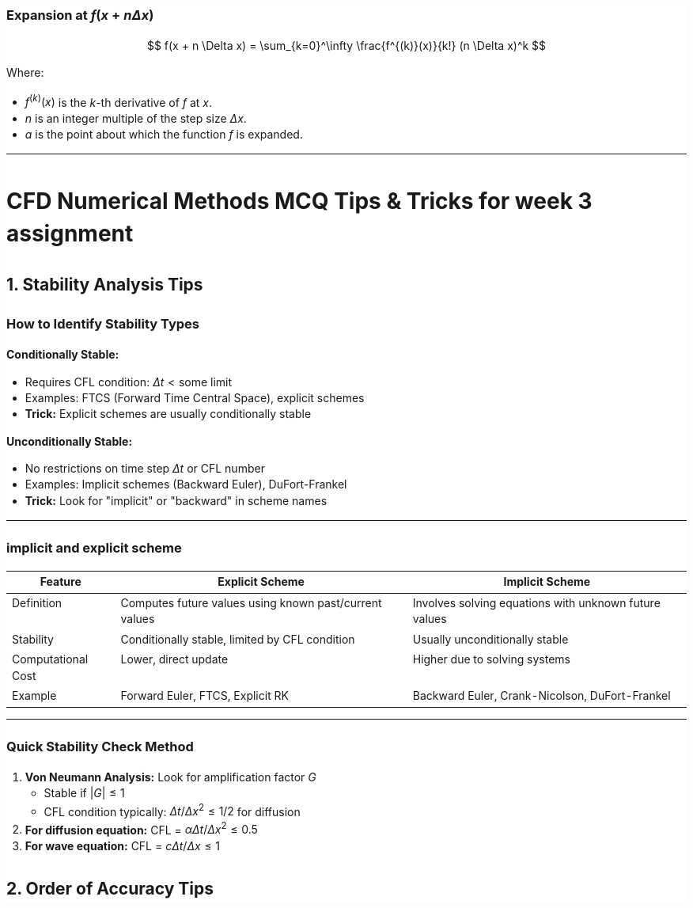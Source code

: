 ### Expansion at $f(x + n \Delta x)$
$$
f(x + n \Delta x) = \sum_{k=0}^\infty \frac{f^{(k)}(x)}{k!} (n \Delta x)^k
$$

Where:  
- $f^{(k)}(x)$ is the $k$-th derivative of $f$ at $x$.
- $n$ is an integer multiple of the step size $\Delta x$.
- $a$ is the point about which the function $f$ is expanded.
---

# CFD Numerical Methods MCQ Tips & Tricks for week 3 assignment

## 1. Stability Analysis Tips

### How to Identify Stability Types
**Conditionally Stable:**
- Requires CFL condition: $\Delta t < \text{some limit}$
- Examples: FTCS (Forward Time Central Space), explicit schemes
- **Trick:** Explicit schemes are usually conditionally stable

**Unconditionally Stable:**
- No restrictions on time step $\Delta t$ or CFL number
- Examples: Implicit schemes (Backward Euler), DuFort-Frankel
- **Trick:** Look for "implicit" or "backward" in scheme names
---
### implicit and explicit scheme

| Feature            | Explicit Scheme                                        | Implicit Scheme                                       |
| ------------------ | ------------------------------------------------------ | ----------------------------------------------------- |
| Definition         | Computes future values using known past/current values | Involves solving equations with unknown future values |
| Stability          | Conditionally stable, limited by CFL condition         | Usually unconditionally stable                        |
| Computational Cost | Lower, direct update                                   | Higher due to solving systems                         |
| Example            | Forward Euler, FTCS, Explicit RK                       | Backward Euler, Crank-Nicolson, DuFort-Frankel        |

---
### Quick Stability Check Method
1. **Von Neumann Analysis:** Look for amplification factor $G$
   - Stable if $|G| \leq 1$
   - CFL condition typically: $\Delta t / \Delta x^2 \leq 1/2$ for diffusion
2. **For diffusion equation:** CFL = $\alpha \Delta t / \Delta x^2 \leq 0.5$
3. **For wave equation:** CFL = $c \Delta t / \Delta x \leq 1$

## 2. Order of Accuracy Tips
